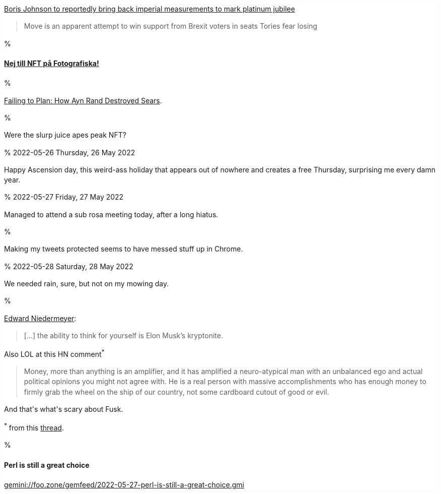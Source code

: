 [Boris Johnson to reportedly bring back imperial measurements to mark platinum jubilee](https://www.theguardian.com/politics/2022/may/28/boris-johnson-set-to-bring-back-imperial-measurements-to-mark-platinum-jubilee)

> Move is an apparent attempt to win support from Brexit voters in seats Tories fear losing

%

#### [Nej till NFT på Fotografiska!][nft]

[nft]: https://idiomdrottning.org/somewhere-ethereal

%

[Failing to Plan: How Ayn Rand Destroyed Sears][sears].

[sears]: https://www.versobooks.com/blogs/4385-failing-to-plan-how-ayn-rand-destroyed-sears

%

Were the slurp juice apes peak NFT?

%
2022-05-26 Thursday, 26 May 2022

Happy Ascension day, this weird-ass holiday that appears out of nowhere and creates a free Thursday, surprising me every damn year.

%
2022-05-27 Friday, 27 May 2022

Managed to attend a sub rosa meeting today, after a long hiatus. 

%

Making my tweets protected seems to have messed stuff up in Chrome.

%
2022-05-28 Saturday, 28 May 2022

We needed rain, sure, but not on my mowing day.

%

[Edward  Niedermeyer](https://slate.com/technology/2022/05/elon-musk-tesla-twitter-fables.html):

> [...] the ability to think for yourself is Elon Musk’s kryptonite.

Also LOL at this HN comment<sup>\*</sup>

> Money, more than anything is an amplifier, and it has amplified a neuro-atypical man with an unbalanced ego and actual political opinions you might not agree with. He is a real person with massive accomplishments who has enough money to firmly grab the wheel on the ship of our country, not some cardboard cutout of good or evil.

And that's what's scary about Fusk. 

<sup>\*</sup> from this [thread](https://news.ycombinator.com/item?id=31538139).

%

#### Perl is still a great choice

<gemini://foo.zone/gemfeed/2022-05-27-perl-is-still-a-great-choice.gmi>


[yahoo]: /m/2004/11/index.html#2004-11-27_we_yahoo
[email]: /m/2004/12/index.html#2004-12-08_ineffective_email
[phishing]: /m/2005/10/index.html#2005-10-04_phun_phishing
[leaderboard]: /m/2007/10/index.html#2007-10-02_narcissism_leaderboard
[milady]: https://web3isgoinggreat.com/?id=founder-of-milady-nft-project-revealed-to-have-horrifying-history
[blocktor]: https://gist.github.com/jacopotediosi/5dcad9c9b90f23935b08c1911f76f3c4
[metric]: https://portal.mozz.us/gemini/degrowther.smol.pub/20220525_anti_metric
[lgm]: https://www.lawyersgunsmoneyblog.com/2022/05/love-death-robots-but-no-women
[twitter]: https://twitter.com/NussbaumAbigail/status/1531343854976307201
[swanwick]: http://floggingbabel.blogspot.com/2022/06/the-making-of-very-pulse-of-machine.html
[DominusExult]: https://twitter.com/Dominus_Exult/status/1531169951502979072
[hanna-friden-swedengate]: https://twitter.com/HannaFriden/status/1532434454693695504?s=20
[lgm-politics-cheese]: https://www.lawyersgunsmoneyblog.com/2022/06/the-politics-of-cheese-etc
[curry-mile]: https://en.wikipedia.org/wiki/Curry_Mile
[galkovsky]: https://twitter.com/kamilkazani/status/1533133993981272066?s=20
[hesa-fredrik]: https://www.msb.se/sv/aktuellt/nyheter/2022/juni/hesa-fredrik-sander-ljudsignal-mandag-den-13-juni---inte-den-6-juni/
[long-con]: https://longreads.com/2020/06/18/the-long-con-of-britishness/
[web3-victim]: https://twitter.com/QuinnyPig/status/1534038235231293442?s=20
[russia-stem]: https://twitter.com/kamilkazani/status/1534173681508925441?s=20
[qz-elon-twitter]: https://qz.com/2174898/inside-elon-musks-legal-strategy-for-ditching-his-twitter-deal/
[spring-83]: https://www.robinsloan.com/lab/specifying-spring-83/
[penumbras]: https://gerikson.com/blog/books/read/Mr-Penumbras.html
[f3pmz0]: https://lobste.rs/s/f3pmz0
[83-spec]: https://github.com/robinsloan/spring-83-spec/blob/main/draft-20220609.md
[run-2020]: https://letterboxd.com/film/run-2020/
[destination-2018]: https://letterboxd.com/film/destination-wedding-2018/
[terminal-boredom]: https://applied-langua.ge/posts/terminal-boredom.html
[twenty-years]: https://simonwillison.net/2022/Jun/12/twenty-years/
[whatever-aimee-mann]: https://whatever.scalzi.com/2022/06/15/a-personal-history-of-music-day-15-coming-up-close-by-til-tuesday/
[gawker-mute-yanks]: https://www.gawker.com/culture/i-should-be-able-to-mute-america
[stefabsky-tweet]: https://twitter.com/stefabsky/status/1539649644862787587?s=20
[fall-of-numenor-hn]: https://news.ycombinator.com/item?id=31845968
[Itmechr3-tweet]: https://twitter.com/Itmechr3/statuses/1539659570343071744
[limits-of-metadata]: https://gerikson.com/m/2022/04/index.html#2022-04-29_friday_01 
[schneier]: https://www.schneier.com/blog/archives/2022/06/on-the-dangers-of-cryptocurrencies-and-the-uselessness-of-blockchain.html
[vice-ivermectin]: https://www.vice.com/en/article/3adzx8/fringe-covid-doctors-say-theyre-under-attack-by-medical-certification-board
[blake20]: https://twitter.com/Blake2_0/status/1542102039894917122
[jwomack]: https://twitter.com/jwomack/status/1542839675341217793
[randomacts]: https://www.goodreads.com/book/show/1129928.Random_Acts_of_Senseless_Violence
[tramp-yt]: https://www.youtube.com/watch?v=pi_YQul7XXk
[substack-alt]: https://gnet-research.org/2022/05/24/rise-of-the-newest-alt-tech-platform-substack/
[wp-gilded-age-name]: https://en.wikipedia.org/wiki/Gilded_Age#The_name_and_the_era
[gorr]: https://www.marvel.com/characters/gorr-the-god-butcher/in-comics
[hnlo-queue]: https://gerikson.com/hnlo/queue.html
[gabelle]: https://en.wikipedia.org/wiki/Gabelle
[st-china]: https://en.wikipedia.org/wiki/Salt_Commission
[st-india]: https://en.wikipedia.org/wiki/History_of_the_salt_tax_in_British_India
[russ-tw-thread-start]: https://twitter.com/RussInCheshire/status/1546522614990004224?s=20
[lo-chi-num]: https://lobste.rs/s/sejbag/chinese_numerals_char_is_numeric
[gh-chi-num]: https://github.com/rust-lang/rust/issues/84056#issuecomment-1184725924
[freewrite]: https://www.emergencycreative.com/blog/the-digital-typewriter-and-the-unnecessarily-costly-pursuit-of-focus
[paris-pneu]: http://www.douglas-self.com/MUSEUM/COMMS/airclock/airclock.htm
[stross-crimes]: http://www.antipope.org/charlie/blog-static/2022/07/crimes-against-transhumanity.html
[linda-nagata]: https://twitter.com/LindaNagata
[ken-macleod]: https://twitter.com/amendlocke
[lena-story]: https://qntm.org/mmacevedo
[hn-stross-crimes]: https://news.ycombinator.com/item?id=32139026
[localtime-manual]: https://perldoc.perl.org/functions/localtime
[time-piece]: https://perldoc.perl.org/Time::Piece
[checkers]: https://www.theatlantic.com/technology/archive/2017/07/marion-tinsley-checkers/534111/
[long-canal]: https://www.youtube.com/watch?v=9ETwZuu9yZ0
[snyder-democracy]: https://snyder.substack.com/p/self-rule-and-survival?utm_source=twitter&utm_campaign=auto_share&s=w
[wunderground-orcs-1]: https://www.wunderground.com/cat6/Americas-Achilles-Heel-Mississippi-Rivers-Old-River-Control-Structure
[wunderground-orcs-2]: https://www.wunderground.com/cat6/Escalating-Floods-Putting-Mississippi-Rivers-Old-River-Control-Structure-Risk
[wunderground-orcs-3]: https://www.wunderground.com/cat6/If-Old-River-Control-Structure-Fails-Catastrophe-Global-Impact
[global-vampires]: https://restofworld.org/2022/china-romance-novels/
[c_f5hiph]: https://lobste.rs/s/8gtm4y/microsoft_unveils_sneak_peak_at_windows#c_f5hiph
[solana-sockpuppets]: https://www.coindesk.com/layer2/2022/08/04/master-of-anons-how-a-crypto-developer-faked-a-defi-ecosystem/
[dgerard-tc]: https://davidgerard.co.uk/blockchain/2022/08/09/us-sanctions-tornado-cash-and-crypto-shrieks-in-horror/
[nhtsa-tesla]: https://www.nextnewssource.com/u-s-car-safety-agency-warns-tesla-owners-dont-test-self-driving-with-children/
[imgur-trudeau]: https://imgur.com/a/VzKUFHH
[fhm-corona]: https://www.folkhalsomyndigheten.se/smittskydd-beredskap/utbrott/aktuella-utbrott/covid-19/statistik-och-analyser/bekraftade-fall-i-sverige/
[svt-bostadspriser]: https://www.svt.se/nyheter/inrikes/for-manga-hushall-ar-det-ett-fortvivlat-lage
[russia-orthodoxy-nukes]: https://warontherocks.com/2019/06/blessed-be-thy-nuclear-weapons-the-rise-of-russian-nuclear-orthodoxy/
[kessel-enders]: https://johnjosephkessel.wixsite.com/kessel-website/creating-the-innocent-killer
[foone-calendar]: https://twitter.com/Foone/status/1572260363764400129?s=20
[a-song-youth]: https://en.wikipedia.org/wiki/Eclipse_Trilogy
[fh-musk]: https://twitter.com/FoldableHuman/status/1577880492711763969?s=20
[giatsint]: https://en.wikipedia.org/wiki/2S5_Giatsint-S
[pion]: https://en.wikipedia.org/wiki/2S7_Pion
[tyulpan]: https://en.wikipedia.org/wiki/2S4_Tyulpan
[hushkit-caravelle]: https://hushkit.net/2022/05/26/10-reasons-the-sud-aviation-caravelle-jetliner-is-fantastic/
[nybooks-dreyfus]: https://www.nybooks.com/articles/2010/06/10/how-understand-dreyfus-affair/?utm_medium=email&utm_campaign=NYR%2010-09-22%20Fraser%20Brooks%20Macfarlane%20Berry%20Benfey%20Als%20Alessandrini&utm_content=NYR%2010-09-22%20Fraser%20Brooks%20Macfarlane%20Berry%20Benfey%20Als%20Alessandrini+CID_02864ead2e690bdbe34614ee4ef7c6d9&utm_source=Newsletter&utm_term=Robert%20GildeaHow%20to%20Understand%20the%20Dreyfus%20Affair
[brasidas]: https://twitter.com/br4s1d4s/status/1579199077635411970?s=20
[broken-road]: https://www.theguardian.com/books/2013/sep/06/broken-road-fermor-dalrymple-review
[fussell-ww2]: https://www.theatlantic.com/magazine/archive/1989/08/the-real-war-1939-1945/306374/
[werner-fallenkvist]: https://kwasbeb.se/2022/10/18/gransen-som-tydligen-inte-gick-har/
[christy-ussher]: https://thonyc.wordpress.com/2009/10/25/in-defence-of-the-indefensible/
[acoup-strategic]: https://acoup.blog/2022/10/21/collections-strategic-airpower-101/#easy-footnote-11-15716
[prokop-yarvin]: https://www.vox.com/policy-and-politics/23373795/curtis-yarvin-neoreaction-redpill-moldbug
[verso-davis]: https://twitter.com/VersoBooks/status/1585404908529934342?s=20